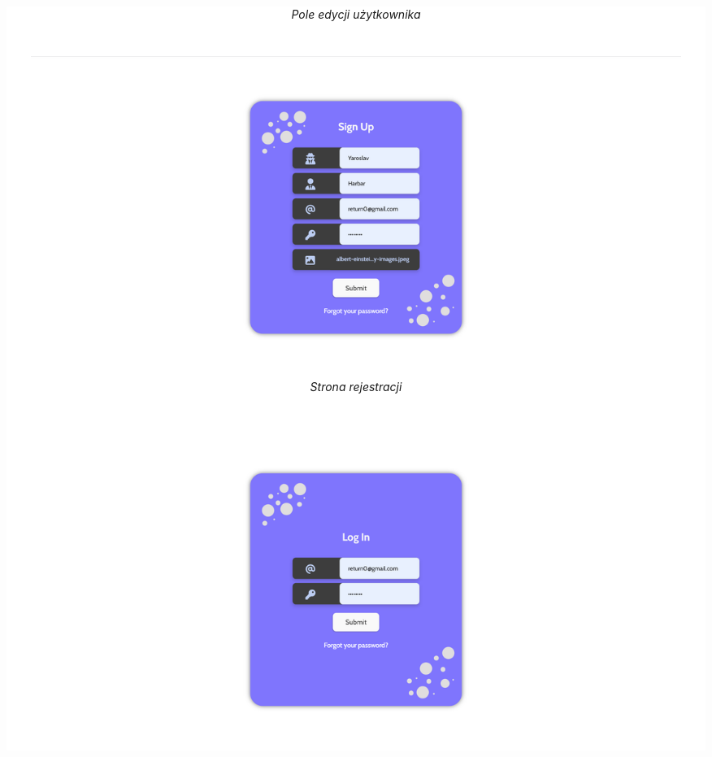 <div align="center">
   <i>Pole edycji użytkownika</i>
</div>

<br/>
<br/>

<div align="center">
    <img src="readme_img/registration.png" alt="Strona rejestracji" width="800">
</div>

<div align="center">
   <i>Strona rejestracji</i>
</div>

<br/>
<br/>

<div align="center">
    <img src="readme_img/login.png" alt="Strona logowania" width="800">
</div>
